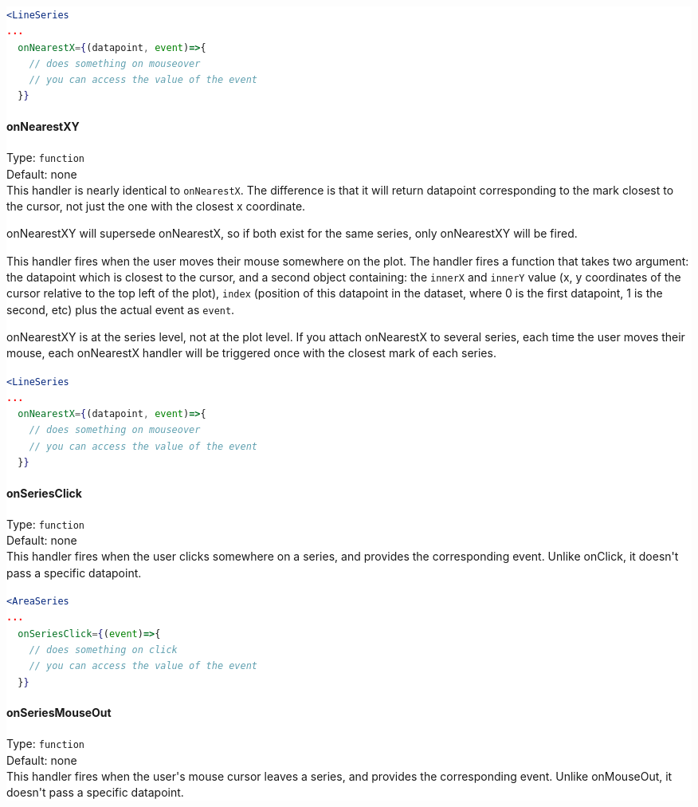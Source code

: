 ```jsx
<LineSeries
...
  onNearestX={(datapoint, event)=>{
  	// does something on mouseover
  	// you can access the value of the event
  }}
```

#### onNearestXY
Type: `function`  
Default: none  
This handler is nearly identical to `onNearestX`. The difference is that it will return datapoint corresponding to the mark closest to the cursor, not just the one with the closest x coordinate.

onNearestXY will supersede onNearestX, so if both exist for the same series, only onNearestXY will be fired.

This handler fires when the user moves their mouse somewhere on the plot. The handler fires a function that takes two argument: the datapoint which is closest to the cursor, and a second object containing: the `innerX` and `innerY` value (x, y coordinates of the cursor relative to the top left of the plot), `index` (position of this datapoint in the dataset, where 0 is the first datapoint, 1 is the second, etc) plus the actual event as `event`.

onNearestXY is at the series level, not at the plot level. If you attach onNearestX to several series, each time the user moves their mouse, each onNearestX handler will be triggered once with the closest mark of each series.

```jsx
<LineSeries
...
  onNearestX={(datapoint, event)=>{
  	// does something on mouseover
  	// you can access the value of the event
  }}
```

#### onSeriesClick
Type: `function`  
Default: none  
This handler fires when the user clicks somewhere on a series, and provides the corresponding event. Unlike onClick, it doesn't pass a specific datapoint.

```jsx
<AreaSeries
...
  onSeriesClick={(event)=>{
  	// does something on click
  	// you can access the value of the event
  }}
```

#### onSeriesMouseOut
Type: `function`  
Default: none  
This handler fires when the user's mouse cursor leaves a series, and provides the corresponding event. Unlike onMouseOut, it doesn't pass a specific datapoint.
